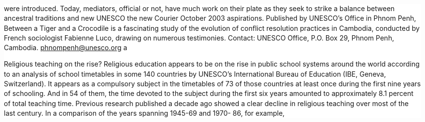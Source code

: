 were introduced. Today, 
mediators, official or 
not, have much work on 
their plate as they seek to 
strike a balance between 
ancestral traditions and new 
UNESCO the new Courier October 2003 
aspirations. Published by 
UNESCO’s Office in Phnom 
Penh, Between a Tiger and 
a Crocodile is a fascinating 
study of the evolution of 
conflict resolution practices 
in Cambodia, conducted by 
French sociologist Fabienne 
Luco, drawing on numerous 
testimonies. 
Contact: UNESCO 
Office, P.O. Box 29, 
Phnom Penh, Cambodia. 
phnompenh@unesco.org 
a 
  
  
  
Religious teaching 
on the rise? 
Religious education 
appears to be on the 
rise in public school 
systems around the 
world according 
to an analysis of 
school timetables in 
some 140 countries 
by UNESCO’s 
International 
Bureau of Education 
(IBE, Geneva, 
Switzerland). 
It appears as a 
compulsory subject 
in the timetables of 
73 of those countries 
at least once during 
the first nine years 
of schooling. And 
in 54 of them, the 
time devoted to 
the subject during 
the first six years 
amounted to 
approximately 8.1 
percent of total 
teaching time. 
Previous research 
published a decade 
ago showed a clear 
decline in religious 
teaching over most 
of the last century. 
In a comparison of 
the years spanning 
1945-69 and 1970- 
86, for example, 